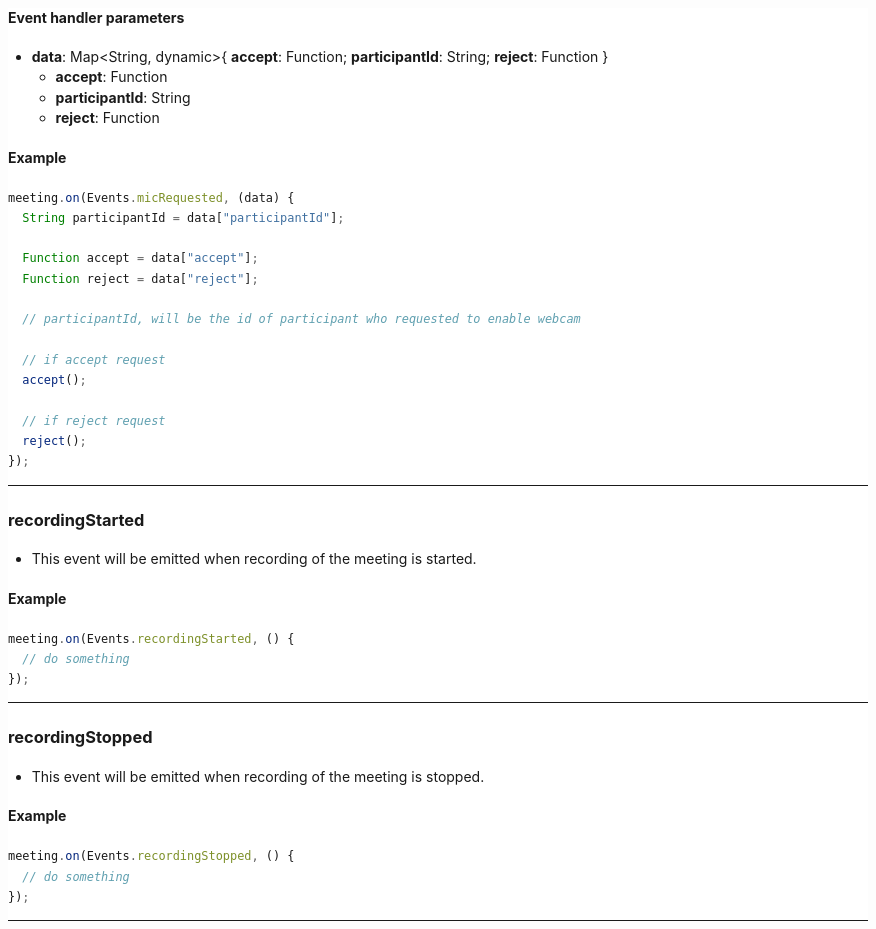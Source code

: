 #### Event handler parameters

- **data**: Map<String, dynamic>{ **accept**: Function; **participantId**: String; **reject**: Function }
  - **accept**: Function
  - **participantId**: String
  - **reject**: Function

#### Example

```javascript
meeting.on(Events.micRequested, (data) {
  String participantId = data["participantId"];

  Function accept = data["accept"];
  Function reject = data["reject"];

  // participantId, will be the id of participant who requested to enable webcam

  // if accept request
  accept();

  // if reject request
  reject();
});
```

---

### recordingStarted

- This event will be emitted when recording of the meeting is started.

#### Example

```javascript
meeting.on(Events.recordingStarted, () {
  // do something
});
```

---

### recordingStopped

- This event will be emitted when recording of the meeting is stopped.

#### Example

```javascript
meeting.on(Events.recordingStopped, () {
  // do something
});
```

---